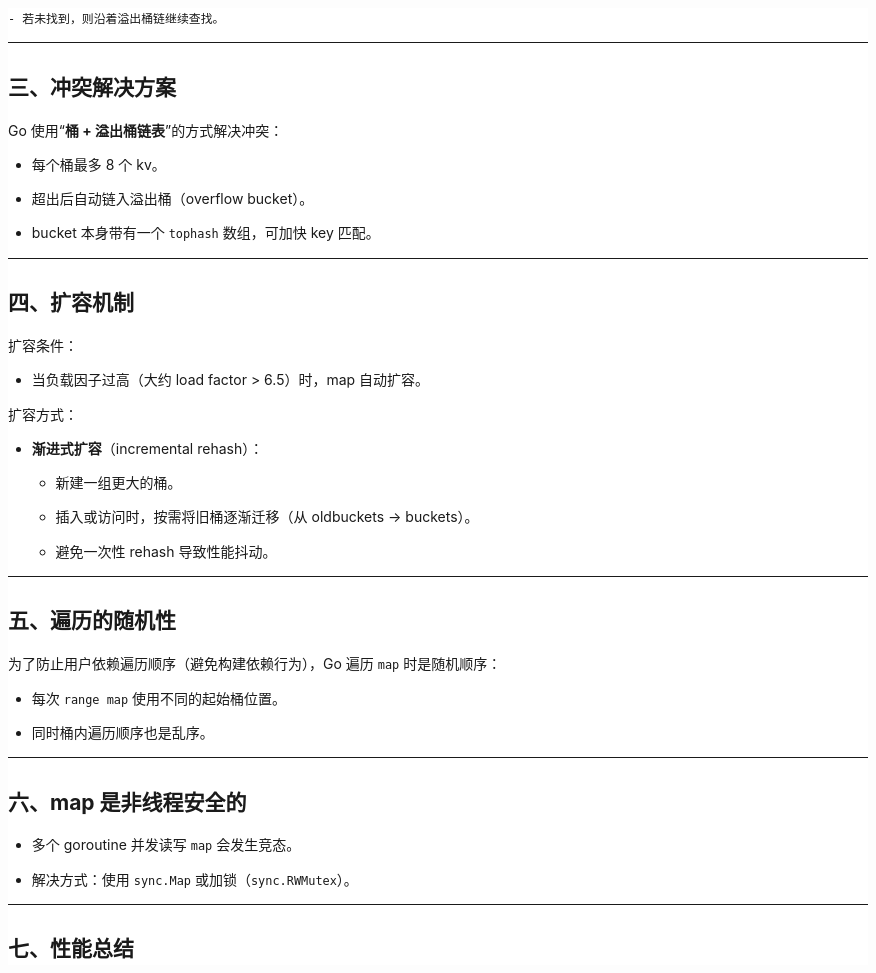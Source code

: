     - 若未找到，则沿着溢出桶链继续查找。
        

---

## 三、冲突解决方案

Go 使用“**桶 + 溢出桶链表**”的方式解决冲突：

- 每个桶最多 8 个 kv。
    
- 超出后自动链入溢出桶（overflow bucket）。
    
- bucket 本身带有一个 `tophash` 数组，可加快 key 匹配。
    

---

## 四、扩容机制

扩容条件：

- 当负载因子过高（大约 load factor > 6.5）时，map 自动扩容。
    

扩容方式：

- **渐进式扩容**（incremental rehash）：
    
    - 新建一组更大的桶。
        
    - 插入或访问时，按需将旧桶逐渐迁移（从 oldbuckets -> buckets）。
        
    - 避免一次性 rehash 导致性能抖动。
        

---

## 五、遍历的随机性

为了防止用户依赖遍历顺序（避免构建依赖行为），Go 遍历 `map` 时是随机顺序：

- 每次 `range map` 使用不同的起始桶位置。
    
- 同时桶内遍历顺序也是乱序。
    

---

## 六、map 是非线程安全的

- 多个 goroutine 并发读写 `map` 会发生竞态。
    
- 解决方式：使用 `sync.Map` 或加锁（`sync.RWMutex`）。
    

---

## 七、性能总结
